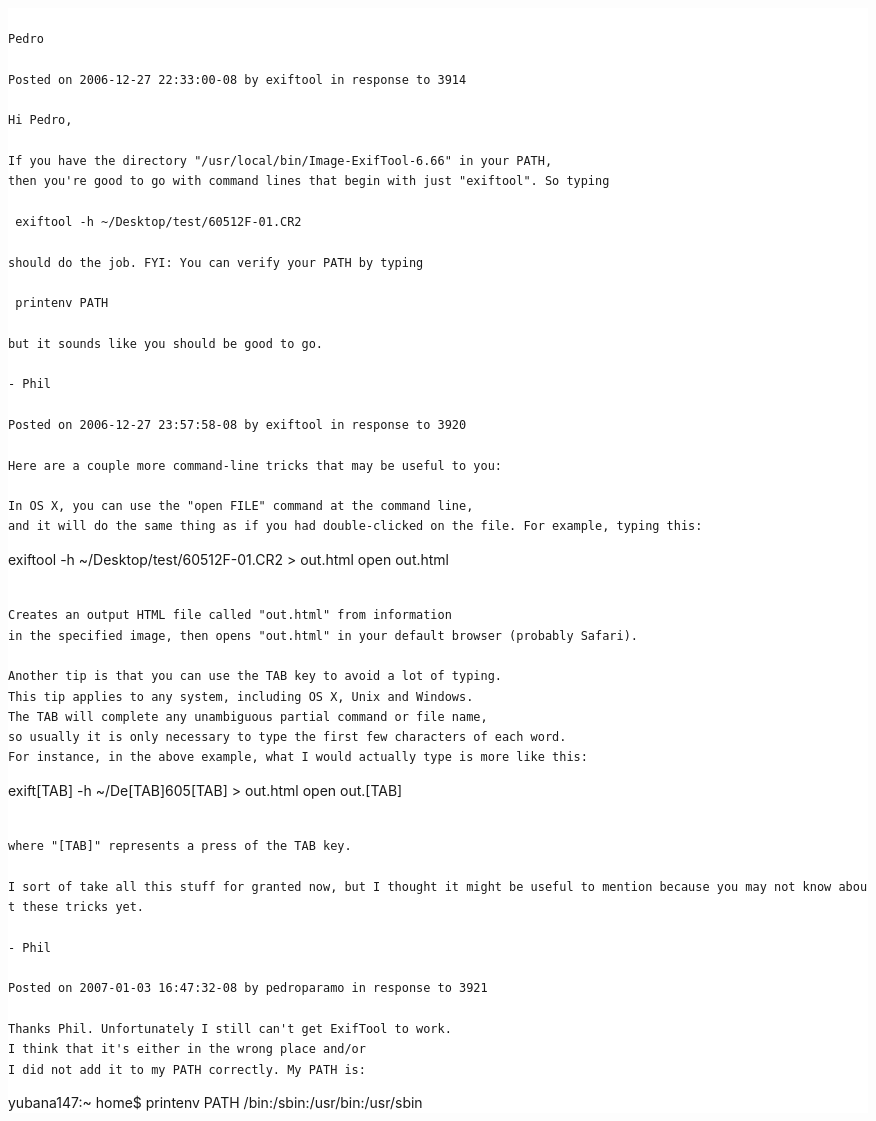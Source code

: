 ```

Pedro

Posted on 2006-12-27 22:33:00-08 by exiftool in response to 3914

Hi Pedro,

If you have the directory "/usr/local/bin/Image-ExifTool-6.66" in your PATH,
then you're good to go with command lines that begin with just "exiftool". So typing

 exiftool -h ~/Desktop/test/60512F-01.CR2

should do the job. FYI: You can verify your PATH by typing

 printenv PATH

but it sounds like you should be good to go.

- Phil

Posted on 2006-12-27 23:57:58-08 by exiftool in response to 3920

Here are a couple more command-line tricks that may be useful to you:

In OS X, you can use the "open FILE" command at the command line,
and it will do the same thing as if you had double-clicked on the file. For example, typing this:

```
exiftool -h ~/Desktop/test/60512F-01.CR2 > out.html
open out.html
```

Creates an output HTML file called "out.html" from information
in the specified image, then opens "out.html" in your default browser (probably Safari).

Another tip is that you can use the TAB key to avoid a lot of typing.
This tip applies to any system, including OS X, Unix and Windows.
The TAB will complete any unambiguous partial command or file name,
so usually it is only necessary to type the first few characters of each word.
For instance, in the above example, what I would actually type is more like this:

```
exift[TAB] -h ~/De[TAB]605[TAB] > out.html
open out.[TAB]
```

where "[TAB]" represents a press of the TAB key.

I sort of take all this stuff for granted now, but I thought it might be useful to mention because you may not know about these tricks yet.

- Phil

Posted on 2007-01-03 16:47:32-08 by pedroparamo in response to 3921

Thanks Phil. Unfortunately I still can't get ExifTool to work.
I think that it's either in the wrong place and/or
I did not add it to my PATH correctly. My PATH is:

```
yubana147:~ home$ printenv PATH
/bin:/sbin:/usr/bin:/usr/sbin
```

```